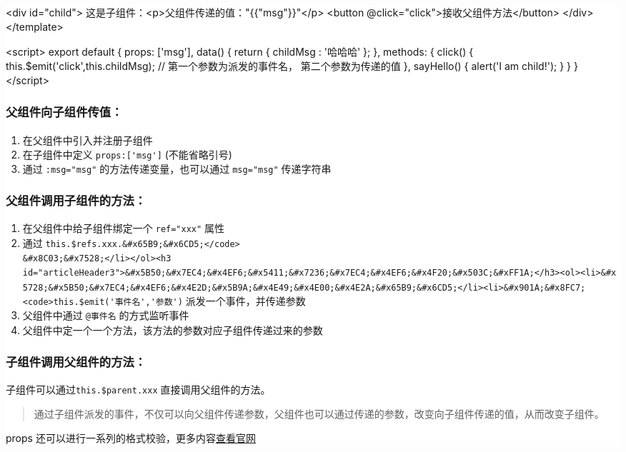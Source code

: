   <span class="xml"><span class="hljs-tag">&lt;<span class="hljs-name">div</span> <span class="hljs-attr">id</span>=<span class="hljs-string">&quot;child&quot;</span>&gt;</span>
      &#x8FD9;&#x662F;&#x5B50;&#x7EC4;&#x4EF6;&#xFF1A;<span class="hljs-tag">&lt;<span class="hljs-name">p</span>&gt;</span>&#x7236;&#x7EC4;&#x4EF6;&#x4F20;&#x9012;&#x7684;&#x503C;&#xFF1A;"{{"msg"}}"<span class="hljs-tag">&lt;/<span class="hljs-name">p</span>&gt;</span>
      <span class="hljs-tag">&lt;<span class="hljs-name">button</span> @<span class="hljs-attr">click</span>=<span class="hljs-string">&quot;click&quot;</span>&gt;</span>&#x63A5;&#x6536;&#x7236;&#x7EC4;&#x4EF6;&#x65B9;&#x6CD5;<span class="hljs-tag">&lt;/<span class="hljs-name">button</span>&gt;</span>
  <span class="hljs-tag">&lt;/<span class="hljs-name">div</span>&gt;</span></span>
&lt;<span class="hljs-regexp">/template&gt;

&lt;script&gt;
export default {
  props: [&apos;msg&apos;],
  data() {
    return {
      childMsg : &apos;&#x54C8;&#x54C8;&#x54C8;&apos;
    };
  },
  methods: {
    click() {
      this.$emit(&apos;click&apos;,this.childMsg); /</span><span class="hljs-regexp">/ &#x7B2C;&#x4E00;&#x4E2A;&#x53C2;&#x6570;&#x4E3A;&#x6D3E;&#x53D1;&#x7684;&#x4E8B;&#x4EF6;&#x540D;&#xFF0C; &#x7B2C;&#x4E8C;&#x4E2A;&#x53C2;&#x6570;&#x4E3A;&#x4F20;&#x9012;&#x7684;&#x503C;
    },
    sayHello() {
      alert(&apos;I am child!&apos;);
    }
  }
}
&lt;/</span>script&gt;</code></pre><h3 id="articleHeader1">&#x7236;&#x7EC4;&#x4EF6;&#x5411;&#x5B50;&#x7EC4;&#x4EF6;&#x4F20;&#x503C;&#xFF1A;</h3><ol><li>&#x5728;&#x7236;&#x7EC4;&#x4EF6;&#x4E2D;&#x5F15;&#x5165;&#x5E76;&#x6CE8;&#x518C;&#x5B50;&#x7EC4;&#x4EF6;</li><li>&#x5728;&#x5B50;&#x7EC4;&#x4EF6;&#x4E2D;&#x5B9A;&#x4E49; <code>props:[&apos;msg&apos;]</code> (&#x4E0D;&#x80FD;&#x7701;&#x7565;&#x5F15;&#x53F7;)</li><li>&#x901A;&#x8FC7; <code>:msg=&quot;msg&quot;</code> &#x7684;&#x65B9;&#x6CD5;&#x4F20;&#x9012;&#x53D8;&#x91CF;&#xFF0C;&#x4E5F;&#x53EF;&#x4EE5;&#x901A;&#x8FC7; <code>msg=&quot;msg&quot;</code> &#x4F20;&#x9012;&#x5B57;&#x7B26;&#x4E32;</li></ol><h3 id="articleHeader2">&#x7236;&#x7EC4;&#x4EF6;&#x8C03;&#x7528;&#x5B50;&#x7EC4;&#x4EF6;&#x7684;&#x65B9;&#x6CD5;&#xFF1A;</h3><ol><li>&#x5728;&#x7236;&#x7EC4;&#x4EF6;&#x4E2D;&#x7ED9;&#x5B50;&#x7EC4;&#x4EF6;&#x7ED1;&#x5B9A;&#x4E00;&#x4E2A; <code>ref=&quot;xxx&quot;</code> &#x5C5E;&#x6027;</li><li>&#x901A;&#x8FC7; <code>this.$refs.xxx.&#x65B9;&#x6CD5;</code> &#x8C03;&#x7528;</li></ol><h3 id="articleHeader3">&#x5B50;&#x7EC4;&#x4EF6;&#x5411;&#x7236;&#x7EC4;&#x4EF6;&#x4F20;&#x503C;&#xFF1A;</h3><ol><li>&#x5728;&#x5B50;&#x7EC4;&#x4EF6;&#x4E2D;&#x5B9A;&#x4E49;&#x4E00;&#x4E2A;&#x65B9;&#x6CD5;</li><li>&#x901A;&#x8FC7; <code>this.$emit(&apos;&#x4E8B;&#x4EF6;&#x540D;&apos;,&apos;&#x53C2;&#x6570;&apos;)</code> &#x6D3E;&#x53D1;&#x4E00;&#x4E2A;&#x4E8B;&#x4EF6;&#xFF0C;&#x5E76;&#x4F20;&#x9012;&#x53C2;&#x6570;</li><li>&#x7236;&#x7EC4;&#x4EF6;&#x4E2D;&#x901A;&#x8FC7; <code>@&#x4E8B;&#x4EF6;&#x540D;</code> &#x7684;&#x65B9;&#x5F0F;&#x76D1;&#x542C;&#x4E8B;&#x4EF6;</li><li>&#x7236;&#x7EC4;&#x4EF6;&#x4E2D;&#x5B9A;&#x4E00;&#x4E2A;&#x4E00;&#x4E2A;&#x65B9;&#x6CD5;&#xFF0C;&#x8BE5;&#x65B9;&#x6CD5;&#x7684;&#x53C2;&#x6570;&#x5BF9;&#x5E94;&#x5B50;&#x7EC4;&#x4EF6;&#x4F20;&#x9012;&#x8FC7;&#x6765;&#x7684;&#x53C2;&#x6570;</li></ol><h3 id="articleHeader4">&#x5B50;&#x7EC4;&#x4EF6;&#x8C03;&#x7528;&#x7236;&#x7EC4;&#x4EF6;&#x7684;&#x65B9;&#x6CD5;&#xFF1A;</h3><p>&#x5B50;&#x7EC4;&#x4EF6;&#x53EF;&#x4EE5;&#x901A;&#x8FC7;<code>this.$parent.xxx</code> &#x76F4;&#x63A5;&#x8C03;&#x7528;&#x7236;&#x7EC4;&#x4EF6;&#x7684;&#x65B9;&#x6CD5;&#x3002;</p><blockquote>&#x901A;&#x8FC7;&#x5B50;&#x7EC4;&#x4EF6;&#x6D3E;&#x53D1;&#x7684;&#x4E8B;&#x4EF6;&#xFF0C;&#x4E0D;&#x4EC5;&#x53EF;&#x4EE5;&#x5411;&#x7236;&#x7EC4;&#x4EF6;&#x4F20;&#x9012;&#x53C2;&#x6570;&#xFF0C;&#x7236;&#x7EC4;&#x4EF6;&#x4E5F;&#x53EF;&#x4EE5;&#x901A;&#x8FC7;&#x4F20;&#x9012;&#x7684;&#x53C2;&#x6570;&#xFF0C;&#x6539;&#x53D8;&#x5411;&#x5B50;&#x7EC4;&#x4EF6;&#x4F20;&#x9012;&#x7684;&#x503C;&#xFF0C;&#x4ECE;&#x800C;&#x6539;&#x53D8;&#x5B50;&#x7EC4;&#x4EF6;&#x3002;</blockquote><p>props &#x8FD8;&#x53EF;&#x4EE5;&#x8FDB;&#x884C;&#x4E00;&#x7CFB;&#x5217;&#x7684;&#x683C;&#x5F0F;&#x6821;&#x9A8C;&#xFF0C;&#x66F4;&#x591A;&#x5185;&#x5BB9;<a href="https://cn.vuejs.org/v2/guide/components-props.html#ad" rel="nofollow noreferrer" target="_blank">&#x67E5;&#x770B;&#x5B98;&#x7F51;</a></p><div class="widget-codetool" style="display:none"><div class="widget-codetool--inner"><span class="selectCode code-tool" data-toggle="tooltip" data-placement="top" title="" data-original-title="&#x5168;&#x9009;"></span> <span type="button" class="copyCode code-tool" data-toggle="tooltip" data-placement="top" data-clipboard-text="props: {